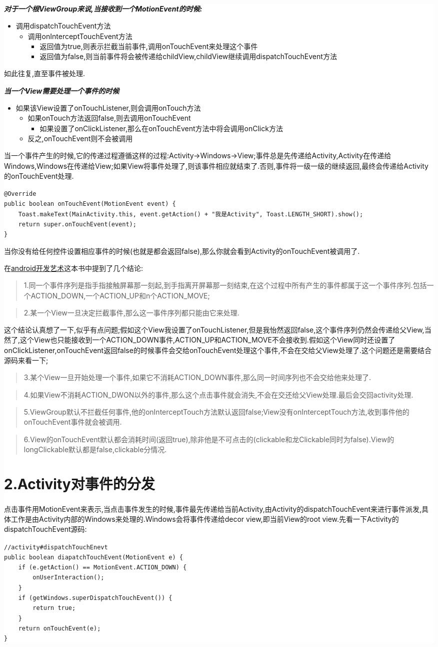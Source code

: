 ***对于一个根ViewGroup来说,当接收到一个MotionEvent的时候:***

- 调用dispatchTouchEvent方法
	- 调用onInterceptTouchEvent方法
		- 返回值为true,则表示拦截当前事件,调用onTouchEvent来处理这个事件 
		- 返回值为false,则当前事件将会被传递给childView,childView继续调用dispatchTouchEvent方法

如此往复,直至事件被处理.

***当一个View需要处理一个事件的时候***

- 如果该View设置了onTouchListener,则会调用onTouch方法
	- 如果onTouch方法返回false,则去调用onTouchEvent
		- 如果设置了onClickListener,那么在onTouchEvent方法中将会调用onClick方法
	- 反之,onTouchEvent则不会被调用

当一个事件产生的时候,它的传递过程遵循这样的过程:Activity->Windows->View;事件总是先传递给Activity,Activity在传递给Windows,Windows在传递给View;如果View将事件处理了,则该事件相应就结束了.否则,事件将一级一级的继续返回,最终会传递给Activity的onTouchEvent处理.

	@Override
    public boolean onTouchEvent(MotionEvent event) {
        Toast.makeText(MainActivity.this, event.getAction() + "我是Activity", Toast.LENGTH_SHORT).show();
        return super.onTouchEvent(event);
    }

当你没有给任何控件设置相应事件的时候(也就是都会返回false),那么你就会看到Activity的onTouchEvent被调用了.

在[android开发艺术](http://bornbeauty.github.io/2015/11/06/book-list-of-2015.html#Android开发艺术探索)这本书中提到了几个结论:

>1.同一个事件序列是指手指接触屏幕那一刻起,到手指离开屏幕那一刻结束,在这个过程中所有产生的事件都属于这一个事件序列.包括一个ACTION_DOWN,一个ACTION_UP和n个ACTION_MOVE;

>2.某一个View一旦决定拦截事件,那么这一事件序列都只能由它来处理.

这个结论认真想了一下,似乎有点问题;假如这个View我设置了onTouchListener,但是我怡然返回false,这个事件序列仍然会传递给父View,当然了,这个View也只能接收到一个ACTION_DOWN事件,ACTION_UP和ACTION_MOVE不会接收到.假如这个View同时还设置了onClickListener,onTouchEvent返回false的时候事件会交给onTouchEvent处理这个事件,不会在交给父View处理了.这个问题还是需要结合源码来看一下;

>3.某个View一旦开始处理一个事件,如果它不消耗ACTION_DOWN事件,那么同一时间序列也不会交给他来处理了.

>4.如果View不消耗ACTION_DWON以外的事件,那么这个点击事件就会消失,不会在交还给父View处理.最后会交回activity处理.

>5.ViewGroup默认不拦截任何事件,他的onInterceptTouch方法默认返回false;View没有onInterceptTouch方法,收到事件他的onTouchEvent事件就会被调用.

>6.View的onTouchEvent默认都会消耗时间(返回true),除非他是不可点击的(clickable和龙Clickable同时为false).View的longClickable默认都是false,clickable分情况.

# 2.Activity对事件的分发



点击事件用MotionEvent来表示,当点击事件发生的时候,事件最先传递给当前Activity,由Activity的dispatchTouchEvent来进行事件派发,具体工作是由Activity内部的Windows来处理的.Windows会将事件传递给decor view,即当前View的root view.先看一下Activity的dispatchTouchEvent源码:

	//activity#dispatchTouchEnevt
    public boolean diapatchTouchEvent(MotionEvent e) {
    	if (e.getAction() == MotionEvent.ACTION_DOWN) {
        	onUserInteraction();
        }
        if (getWindows.superDispatchTouchEvent()) {
        	return true;
        }
        return onTouchEvent(e);
    }
